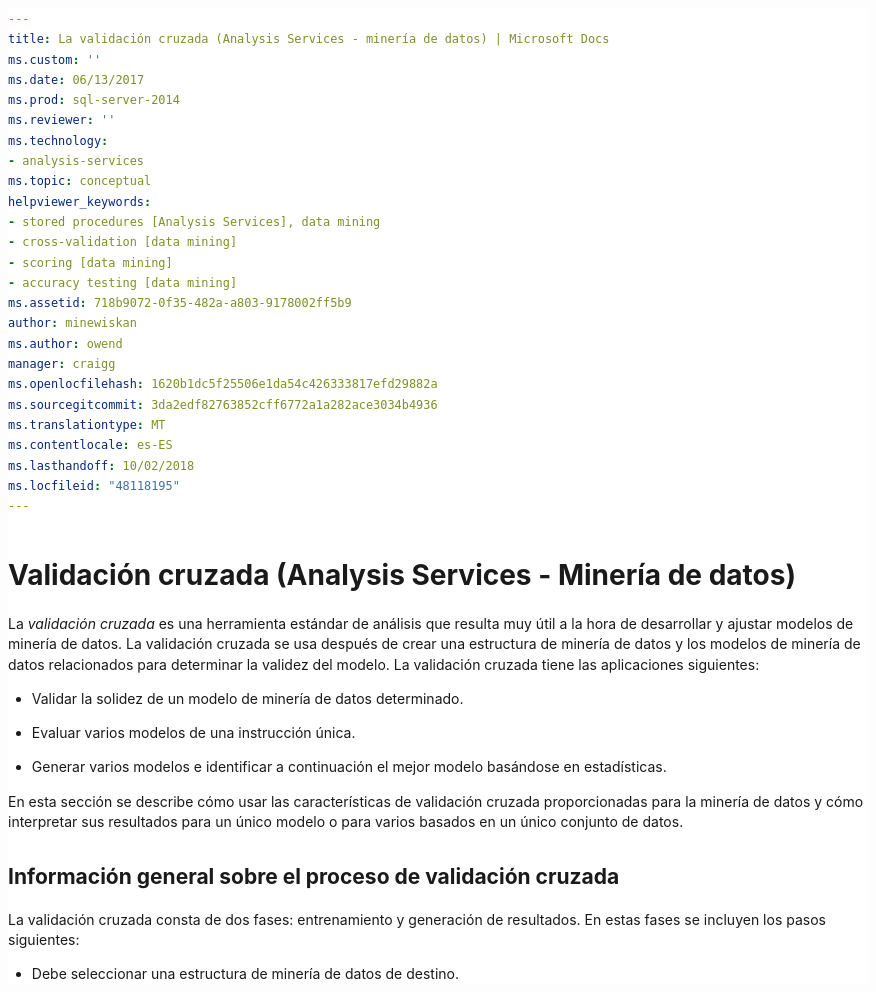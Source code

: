 ```yaml
---
title: La validación cruzada (Analysis Services - minería de datos) | Microsoft Docs
ms.custom: ''
ms.date: 06/13/2017
ms.prod: sql-server-2014
ms.reviewer: ''
ms.technology:
- analysis-services
ms.topic: conceptual
helpviewer_keywords:
- stored procedures [Analysis Services], data mining
- cross-validation [data mining]
- scoring [data mining]
- accuracy testing [data mining]
ms.assetid: 718b9072-0f35-482a-a803-9178002ff5b9
author: minewiskan
ms.author: owend
manager: craigg
ms.openlocfilehash: 1620b1dc5f25506e1da54c426333817efd29882a
ms.sourcegitcommit: 3da2edf82763852cff6772a1a282ace3034b4936
ms.translationtype: MT
ms.contentlocale: es-ES
ms.lasthandoff: 10/02/2018
ms.locfileid: "48118195"
---
```

# <a name="cross-validation-analysis-services---data-mining"></a>Validación cruzada (Analysis Services - Minería de datos)
  La *validación cruzada* es una herramienta estándar de análisis que resulta muy útil a la hora de desarrollar y ajustar modelos de minería de datos. La validación cruzada se usa después de crear una estructura de minería de datos y los modelos de minería de datos relacionados para determinar la validez del modelo.  La validación cruzada tiene las aplicaciones siguientes:  
  
-   Validar la solidez de un modelo de minería de datos determinado.  
  
-   Evaluar varios modelos de una instrucción única.  
  
-   Generar varios modelos e identificar a continuación el mejor modelo basándose en estadísticas.  
  
 En esta sección se describe cómo usar las características de validación cruzada proporcionadas para la minería de datos y cómo interpretar sus resultados para un único modelo o para varios basados en un único conjunto de datos.  
  
## <a name="overview-of-cross-validation-process"></a>Información general sobre el proceso de validación cruzada  
 La validación cruzada consta de dos fases: entrenamiento y generación de resultados. En estas fases se incluyen los pasos siguientes:  
  
-   Debe seleccionar una estructura de minería de datos de destino.  
  